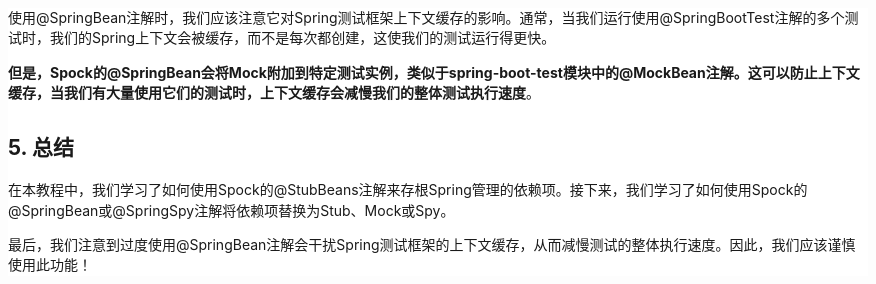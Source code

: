 使用@SpringBean注解时，我们应该注意它对Spring测试框架上下文缓存的影响。通常，当我们运行使用@SpringBootTest注解的多个测试时，我们的Spring上下文会被缓存，而不是每次都创建，这使我们的测试运行得更快。

**但是，Spock的@SpringBean会将Mock附加到特定测试实例，类似于spring-boot-test模块中的@MockBean注解。这可以防止上下文缓存，当我们有大量使用它们的测试时，上下文缓存会减慢我们的整体测试执行速度**。

## 5. 总结

在本教程中，我们学习了如何使用Spock的@StubBeans注解来存根Spring管理的依赖项。接下来，我们学习了如何使用Spock的@SpringBean或@SpringSpy注解将依赖项替换为Stub、Mock或Spy。

最后，我们注意到过度使用@SpringBean注解会干扰Spring测试框架的上下文缓存，从而减慢测试的整体执行速度。因此，我们应该谨慎使用此功能！